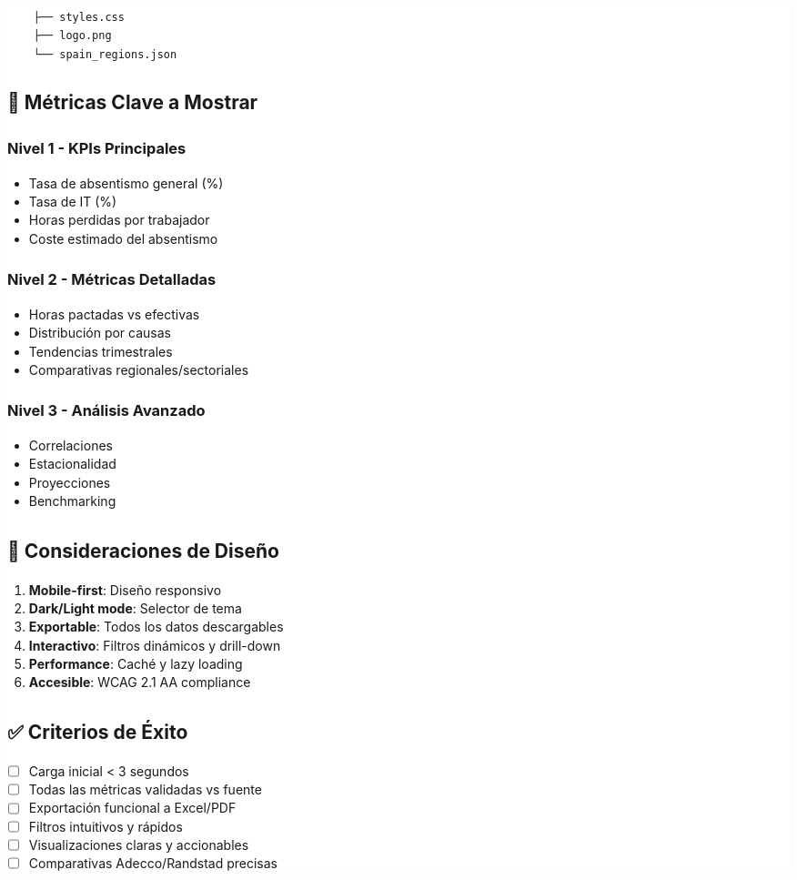 ```
    ├── styles.css
    ├── logo.png
    └── spain_regions.json
```

## 🎯 Métricas Clave a Mostrar

### Nivel 1 - KPIs Principales
- Tasa de absentismo general (%)
- Tasa de IT (%)
- Horas perdidas por trabajador
- Coste estimado del absentismo

### Nivel 2 - Métricas Detalladas
- Horas pactadas vs efectivas
- Distribución por causas
- Tendencias trimestrales
- Comparativas regionales/sectoriales

### Nivel 3 - Análisis Avanzado
- Correlaciones
- Estacionalidad
- Proyecciones
- Benchmarking

## 🎨 Consideraciones de Diseño

1. **Mobile-first**: Diseño responsivo
2. **Dark/Light mode**: Selector de tema
3. **Exportable**: Todos los datos descargables
4. **Interactivo**: Filtros dinámicos y drill-down
5. **Performance**: Caché y lazy loading
6. **Accesible**: WCAG 2.1 AA compliance

## ✅ Criterios de Éxito

- [ ] Carga inicial < 3 segundos
- [ ] Todas las métricas validadas vs fuente
- [ ] Exportación funcional a Excel/PDF
- [ ] Filtros intuitivos y rápidos
- [ ] Visualizaciones claras y accionables
- [ ] Comparativas Adecco/Randstad precisas